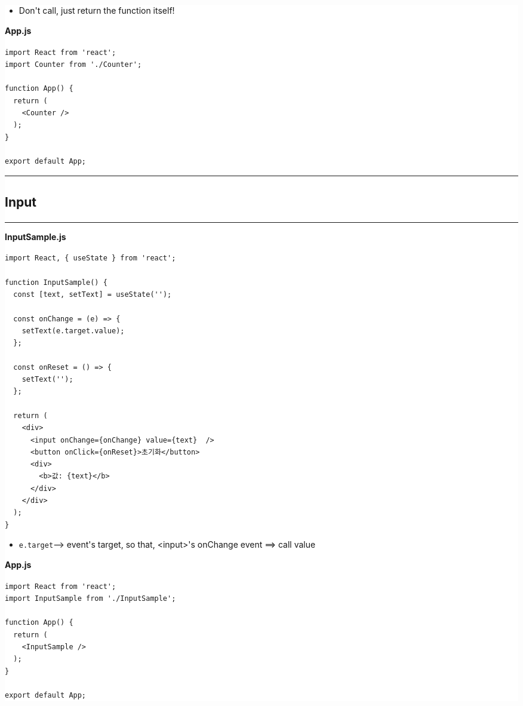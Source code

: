 - Don't call, just return the function itself!

<b>App.js</b>
```
import React from 'react';
import Counter from './Counter';

function App() {
  return (
    <Counter />
  );
}

export default App;
```


---
## Input
---

**InputSample.js**

```
import React, { useState } from 'react';

function InputSample() {
  const [text, setText] = useState('');

  const onChange = (e) => {
    setText(e.target.value);
  };

  const onReset = () => {
    setText('');
  };

  return (
    <div>
      <input onChange={onChange} value={text}  />
      <button onClick={onReset}>초기화</button>
      <div>
        <b>값: {text}</b>
      </div>
    </div>
  );
}
```

- `e.target`--> event's target, so that, \<input>'s onChange event ==> call value

**App.js**
```
import React from 'react';
import InputSample from './InputSample';

function App() {
  return (
    <InputSample />
  );
}

export default App;
```
